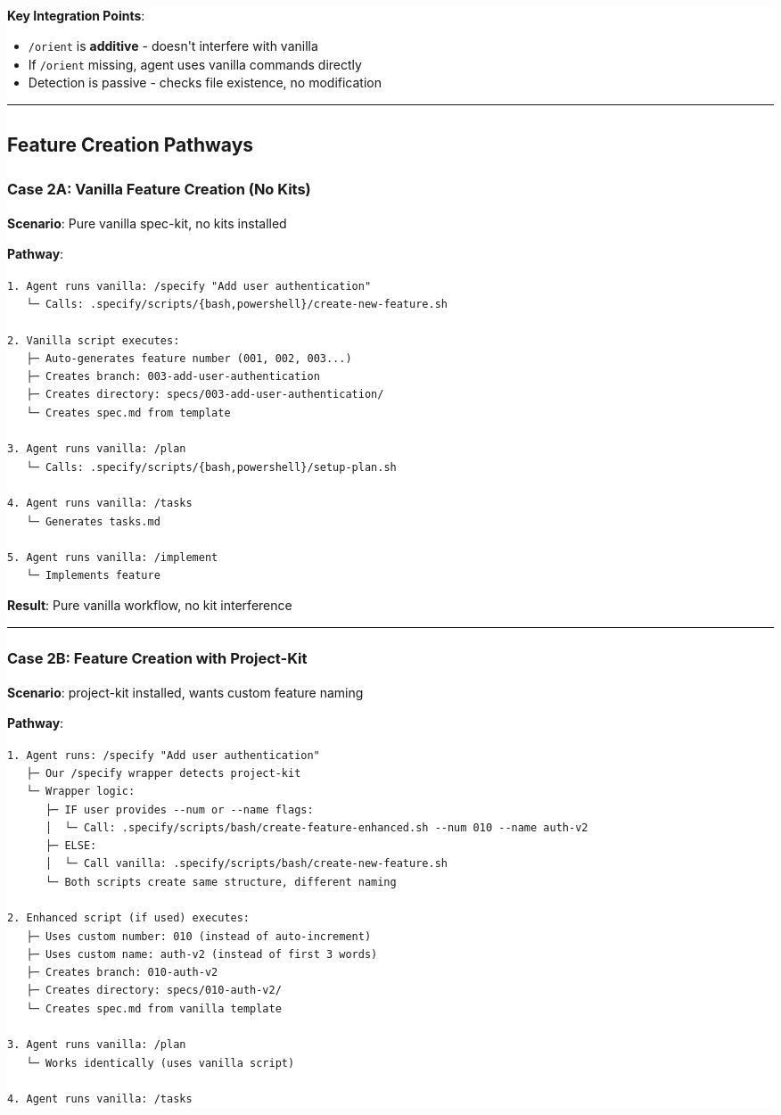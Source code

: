 **Key Integration Points**:

- `/orient` is **additive** - doesn't interfere with vanilla
- If `/orient` missing, agent uses vanilla commands directly
- Detection is passive - checks file existence, no modification

---

## Feature Creation Pathways

### Case 2A: Vanilla Feature Creation (No Kits)

**Scenario**: Pure vanilla spec-kit, no kits installed

**Pathway**:

```
1. Agent runs vanilla: /specify "Add user authentication"
   └─ Calls: .specify/scripts/{bash,powershell}/create-new-feature.sh

2. Vanilla script executes:
   ├─ Auto-generates feature number (001, 002, 003...)
   ├─ Creates branch: 003-add-user-authentication
   ├─ Creates directory: specs/003-add-user-authentication/
   └─ Creates spec.md from template

3. Agent runs vanilla: /plan
   └─ Calls: .specify/scripts/{bash,powershell}/setup-plan.sh

4. Agent runs vanilla: /tasks
   └─ Generates tasks.md

5. Agent runs vanilla: /implement
   └─ Implements feature
```

**Result**: Pure vanilla workflow, no kit interference

---

### Case 2B: Feature Creation with Project-Kit

**Scenario**: project-kit installed, wants custom feature naming

**Pathway**:

```
1. Agent runs: /specify "Add user authentication"
   ├─ Our /specify wrapper detects project-kit
   └─ Wrapper logic:
      ├─ IF user provides --num or --name flags:
      │  └─ Call: .specify/scripts/bash/create-feature-enhanced.sh --num 010 --name auth-v2
      ├─ ELSE:
      │  └─ Call vanilla: .specify/scripts/bash/create-new-feature.sh
      └─ Both scripts create same structure, different naming

2. Enhanced script (if used) executes:
   ├─ Uses custom number: 010 (instead of auto-increment)
   ├─ Uses custom name: auth-v2 (instead of first 3 words)
   ├─ Creates branch: 010-auth-v2
   ├─ Creates directory: specs/010-auth-v2/
   └─ Creates spec.md from vanilla template

3. Agent runs vanilla: /plan
   └─ Works identically (uses vanilla script)

4. Agent runs vanilla: /tasks
```